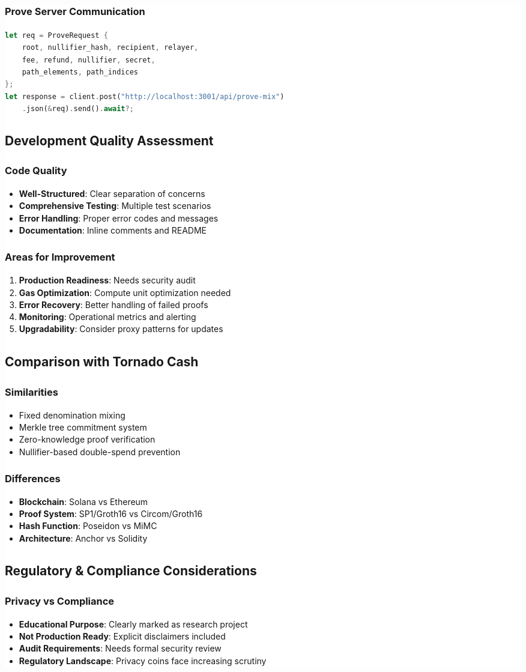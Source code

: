 ### Prove Server Communication
```rust
let req = ProveRequest {
    root, nullifier_hash, recipient, relayer,
    fee, refund, nullifier, secret,
    path_elements, path_indices
};
let response = client.post("http://localhost:3001/api/prove-mix")
    .json(&req).send().await?;
```

## Development Quality Assessment

### Code Quality
- **Well-Structured**: Clear separation of concerns
- **Comprehensive Testing**: Multiple test scenarios
- **Error Handling**: Proper error codes and messages
- **Documentation**: Inline comments and README

### Areas for Improvement
1. **Production Readiness**: Needs security audit
2. **Gas Optimization**: Compute unit optimization needed
3. **Error Recovery**: Better handling of failed proofs
4. **Monitoring**: Operational metrics and alerting
5. **Upgradability**: Consider proxy patterns for updates

## Comparison with Tornado Cash

### Similarities
- Fixed denomination mixing
- Merkle tree commitment system
- Zero-knowledge proof verification
- Nullifier-based double-spend prevention

### Differences
- **Blockchain**: Solana vs Ethereum
- **Proof System**: SP1/Groth16 vs Circom/Groth16
- **Hash Function**: Poseidon vs MiMC
- **Architecture**: Anchor vs Solidity

## Regulatory & Compliance Considerations

### Privacy vs Compliance
- **Educational Purpose**: Clearly marked as research project
- **Not Production Ready**: Explicit disclaimers included
- **Audit Requirements**: Needs formal security review
- **Regulatory Landscape**: Privacy coins face increasing scrutiny
